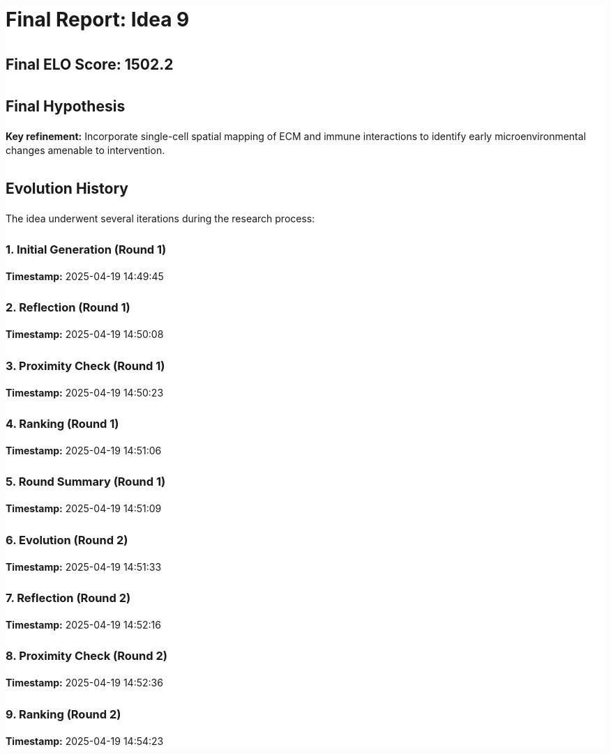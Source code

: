 # Final Report: Idea 9

## Final ELO Score: 1502.2

## Final Hypothesis

**Key refinement:** Incorporate single-cell spatial mapping of ECM and immune interactions to identify early microenvironmental changes amenable to intervention.

## Evolution History

The idea underwent several iterations during the research process:

### 1. Initial Generation (Round 1)
**Timestamp:** 2025-04-19 14:49:45



### 2. Reflection (Round 1)
**Timestamp:** 2025-04-19 14:50:08



### 3. Proximity Check (Round 1)
**Timestamp:** 2025-04-19 14:50:23



### 4. Ranking (Round 1)
**Timestamp:** 2025-04-19 14:51:06



### 5. Round Summary (Round 1)
**Timestamp:** 2025-04-19 14:51:09



### 6. Evolution (Round 2)
**Timestamp:** 2025-04-19 14:51:33



### 7. Reflection (Round 2)
**Timestamp:** 2025-04-19 14:52:16



### 8. Proximity Check (Round 2)
**Timestamp:** 2025-04-19 14:52:36



### 9. Ranking (Round 2)
**Timestamp:** 2025-04-19 14:54:23
